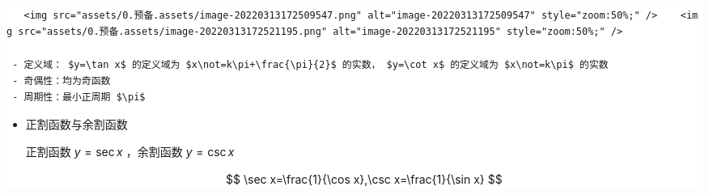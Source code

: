        <img src="assets/0.预备.assets/image-20220313172509547.png" alt="image-20220313172509547" style="zoom:50%;" />    <img src="assets/0.预备.assets/image-20220313172521195.png" alt="image-20220313172521195" style="zoom:50%;" />
     
     - 定义域： $y=\tan x$ 的定义域为 $x\not=k\pi+\frac{\pi}{2}$ 的实数， $y=\cot x$ 的定义域为 $x\not=k\pi$ 的实数
     - 奇偶性：均为奇函数
     - 周期性：最小正周期 $\pi$ 
- 正割函数与余割函数
  
  正割函数 $y=\sec x$ ，余割函数 $y=\csc x$ 
  
  $$
  \sec x=\frac{1}{\cos x},\csc x=\frac{1}{\sin x}
  $$
  
